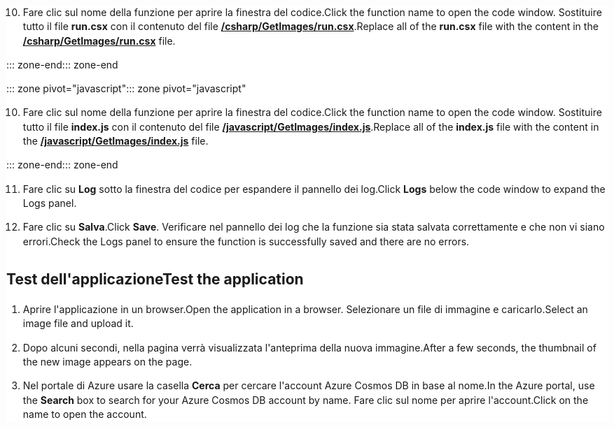 10. <span data-ttu-id="8c63a-189">Fare clic sul nome della funzione per aprire la finestra del codice.</span><span class="sxs-lookup"><span data-stu-id="8c63a-189">Click the function name to open the code window.</span></span> <span data-ttu-id="8c63a-190">Sostituire tutto il file **run.csx** con il contenuto del file [**/csharp/GetImages/run.csx**](https://raw.githubusercontent.com/Azure-Samples/functions-first-serverless-web-application/master/csharp/GetImages/run.csx).</span><span class="sxs-lookup"><span data-stu-id="8c63a-190">Replace all of the **run.csx** file with the content in the [**/csharp/GetImages/run.csx**](https://raw.githubusercontent.com/Azure-Samples/functions-first-serverless-web-application/master/csharp/GetImages/run.csx) file.</span></span>

<span data-ttu-id="8c63a-191">::: zone-end</span><span class="sxs-lookup"><span data-stu-id="8c63a-191">::: zone-end</span></span>

<span data-ttu-id="8c63a-192">::: zone pivot="javascript"</span><span class="sxs-lookup"><span data-stu-id="8c63a-192">::: zone pivot="javascript"</span></span>

10. <span data-ttu-id="8c63a-193">Fare clic sul nome della funzione per aprire la finestra del codice.</span><span class="sxs-lookup"><span data-stu-id="8c63a-193">Click the function name to open the code window.</span></span> <span data-ttu-id="8c63a-194">Sostituire tutto il file **index.js** con il contenuto del file [**/javascript/GetImages/index.js**](https://raw.githubusercontent.com/Azure-Samples/functions-first-serverless-web-application/master/javascript/GetImages/index.js).</span><span class="sxs-lookup"><span data-stu-id="8c63a-194">Replace all of the **index.js** file with the content in the [**/javascript/GetImages/index.js**](https://raw.githubusercontent.com/Azure-Samples/functions-first-serverless-web-application/master/javascript/GetImages/index.js) file.</span></span>

<span data-ttu-id="8c63a-195">::: zone-end</span><span class="sxs-lookup"><span data-stu-id="8c63a-195">::: zone-end</span></span>

11. <span data-ttu-id="8c63a-196">Fare clic su **Log** sotto la finestra del codice per espandere il pannello dei log.</span><span class="sxs-lookup"><span data-stu-id="8c63a-196">Click **Logs** below the code window to expand the Logs panel.</span></span>

1. <span data-ttu-id="8c63a-197">Fare clic su **Salva**.</span><span class="sxs-lookup"><span data-stu-id="8c63a-197">Click **Save**.</span></span> <span data-ttu-id="8c63a-198">Verificare nel pannello dei log che la funzione sia stata salvata correttamente e che non vi siano errori.</span><span class="sxs-lookup"><span data-stu-id="8c63a-198">Check the Logs panel to ensure the function is successfully saved and there are no errors.</span></span>

## <a name="test-the-application"></a><span data-ttu-id="8c63a-199">Test dell'applicazione</span><span class="sxs-lookup"><span data-stu-id="8c63a-199">Test the application</span></span>

1. <span data-ttu-id="8c63a-200">Aprire l'applicazione in un browser.</span><span class="sxs-lookup"><span data-stu-id="8c63a-200">Open the application in a browser.</span></span> <span data-ttu-id="8c63a-201">Selezionare un file di immagine e caricarlo.</span><span class="sxs-lookup"><span data-stu-id="8c63a-201">Select an image file and upload it.</span></span>

1. <span data-ttu-id="8c63a-202">Dopo alcuni secondi, nella pagina verrà visualizzata l'anteprima della nuova immagine.</span><span class="sxs-lookup"><span data-stu-id="8c63a-202">After a few seconds, the thumbnail of the new image appears on the page.</span></span>

1. <span data-ttu-id="8c63a-203">Nel portale di Azure usare la casella **Cerca** per cercare l'account Azure Cosmos DB in base al nome.</span><span class="sxs-lookup"><span data-stu-id="8c63a-203">In the Azure portal, use the **Search** box to search for your Azure Cosmos DB account by name.</span></span> <span data-ttu-id="8c63a-204">Fare clic sul nome per aprire l'account.</span><span class="sxs-lookup"><span data-stu-id="8c63a-204">Click on the name to open the account.</span></span>
